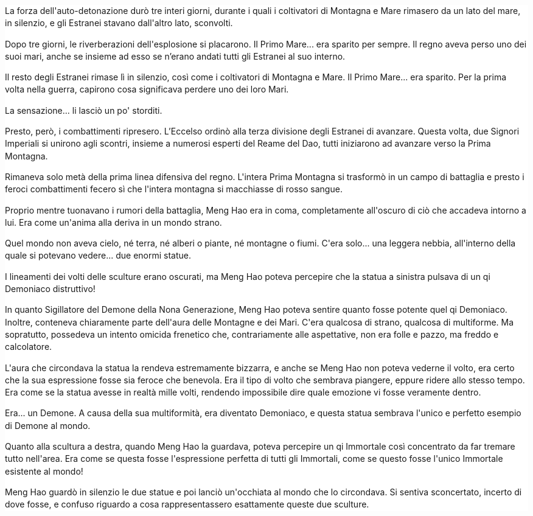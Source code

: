 La forza dell'auto-detonazione durò tre interi giorni, durante i quali i coltivatori di Montagna e Mare rimasero da un lato del mare, in silenzio, e gli Estranei stavano dall'altro lato, sconvolti.


Dopo tre giorni, le riverberazioni dell'esplosione si placarono. Il Primo Mare... era sparito per sempre. Il regno aveva perso uno dei suoi mari, anche se insieme ad esso se n’erano andati tutti gli Estranei al suo interno.


Il resto degli Estranei rimase lì in silenzio, così come i coltivatori di Montagna e Mare. Il Primo Mare... era sparito. Per la prima volta nella guerra, capirono cosa significava perdere uno dei loro Mari.


La sensazione... li lasciò un po' storditi.


Presto, però, i combattimenti ripresero. L’Eccelso ordinò alla terza divisione degli Estranei di avanzare. Questa volta, due Signori Imperiali si unirono agli scontri, insieme a numerosi esperti del Reame del Dao, tutti iniziarono ad avanzare verso la Prima Montagna.


Rimaneva solo metà della prima linea difensiva del regno. L'intera Prima Montagna si trasformò in un campo di battaglia e presto i feroci combattimenti fecero sì che l'intera montagna si macchiasse di rosso sangue.


Proprio mentre tuonavano i rumori della battaglia, Meng Hao era in coma, completamente all'oscuro di ciò che accadeva intorno a lui. Era come un'anima alla deriva in un mondo strano.


Quel mondo non aveva cielo, né terra, né alberi o piante, né montagne o fiumi. C'era solo... una leggera nebbia, all'interno della quale si potevano vedere... due enormi statue.


I lineamenti dei volti delle sculture erano oscurati, ma Meng Hao poteva percepire che la statua a sinistra pulsava di un qi Demoniaco distruttivo!


In quanto Sigillatore del Demone della Nona Generazione, Meng Hao poteva sentire quanto fosse potente quel qi Demoniaco. Inoltre, conteneva chiaramente parte dell'aura delle Montagne e dei Mari.
C'era qualcosa di strano, qualcosa di multiforme. Ma sopratutto, possedeva un intento omicida frenetico che, contrariamente alle aspettative, non era folle e pazzo, ma freddo e calcolatore.


L'aura che circondava la statua la rendeva estremamente bizzarra, e anche se Meng Hao non poteva vederne il volto, era certo che la sua espressione fosse sia feroce che benevola. Era il tipo di volto che sembrava piangere, eppure ridere allo stesso tempo. Era come se la statua avesse in realtà mille volti, rendendo impossibile dire quale emozione vi fosse veramente dentro.


Era... un Demone. A causa della sua multiformità, era diventato Demoniaco, e questa statua sembrava l'unico e perfetto esempio di Demone al mondo.


Quanto alla scultura a destra, quando Meng Hao la guardava, poteva percepire un qi Immortale così concentrato da far tremare tutto nell'area. Era come se questa fosse l'espressione perfetta di tutti gli Immortali, come se questo fosse l'unico Immortale esistente al mondo!


Meng Hao guardò in silenzio le due statue e poi lanciò un'occhiata al mondo che lo circondava. Si sentiva sconcertato, incerto di dove fosse, e confuso riguardo a cosa rappresentassero esattamente queste due sculture.
